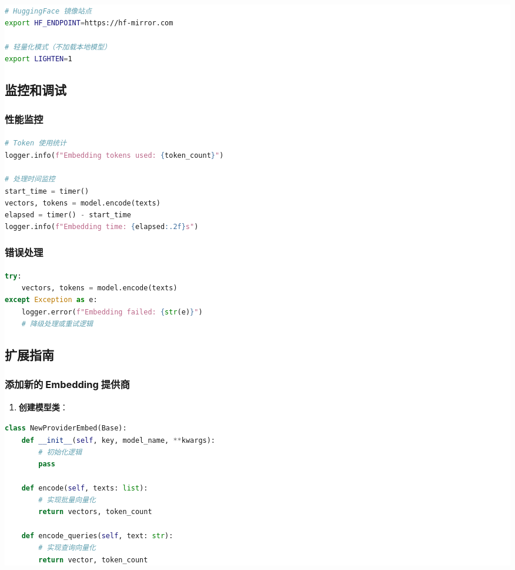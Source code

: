 ```bash
# HuggingFace 镜像站点
export HF_ENDPOINT=https://hf-mirror.com

# 轻量化模式（不加载本地模型）
export LIGHTEN=1
```

## 监控和调试

### 性能监控

```python
# Token 使用统计
logger.info(f"Embedding tokens used: {token_count}")

# 处理时间监控
start_time = timer()
vectors, tokens = model.encode(texts)
elapsed = timer() - start_time
logger.info(f"Embedding time: {elapsed:.2f}s")
```

### 错误处理

```python
try:
    vectors, tokens = model.encode(texts)
except Exception as e:
    logger.error(f"Embedding failed: {str(e)}")
    # 降级处理或重试逻辑
```

## 扩展指南

### 添加新的 Embedding 提供商

1. **创建模型类**：
```python
class NewProviderEmbed(Base):
    def __init__(self, key, model_name, **kwargs):
        # 初始化逻辑
        pass
    
    def encode(self, texts: list):
        # 实现批量向量化
        return vectors, token_count
    
    def encode_queries(self, text: str):
        # 实现查询向量化
        return vector, token_count
```
